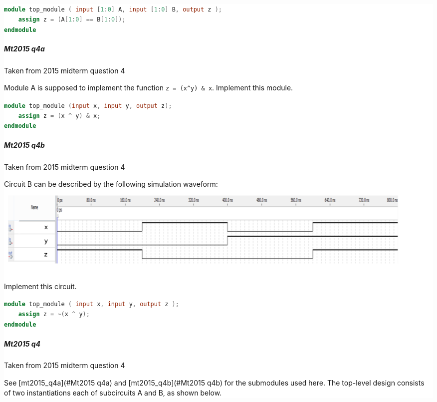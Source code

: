 ```verilog
module top_module ( input [1:0] A, input [1:0] B, output z ); 
    assign z = (A[1:0] == B[1:0]);
endmodule
```

##### Mt2015 q4a

Taken from 2015 midterm question 4

Module A is supposed to implement the function `z = (x^y) & x`. Implement this module.

```verilog
module top_module (input x, input y, output z);
    assign z = (x ^ y) & x;
endmodule
```

##### Mt2015 q4b

Taken from 2015 midterm question 4

Circuit B can be described by the following simulation waveform: ![Mt2015 q4b.png](./img/Mt2015_q4b.png)

Implement this circuit.

```verilog
module top_module ( input x, input y, output z );
    assign z = ~(x ^ y);
endmodule
```

##### Mt2015 q4

Taken from 2015 midterm question 4

See [mt2015_q4a](#Mt2015 q4a) and [mt2015_q4b](#Mt2015 q4b) for the submodules used here. The top-level design consists of two instantiations each of subcircuits A and B, as shown below.
